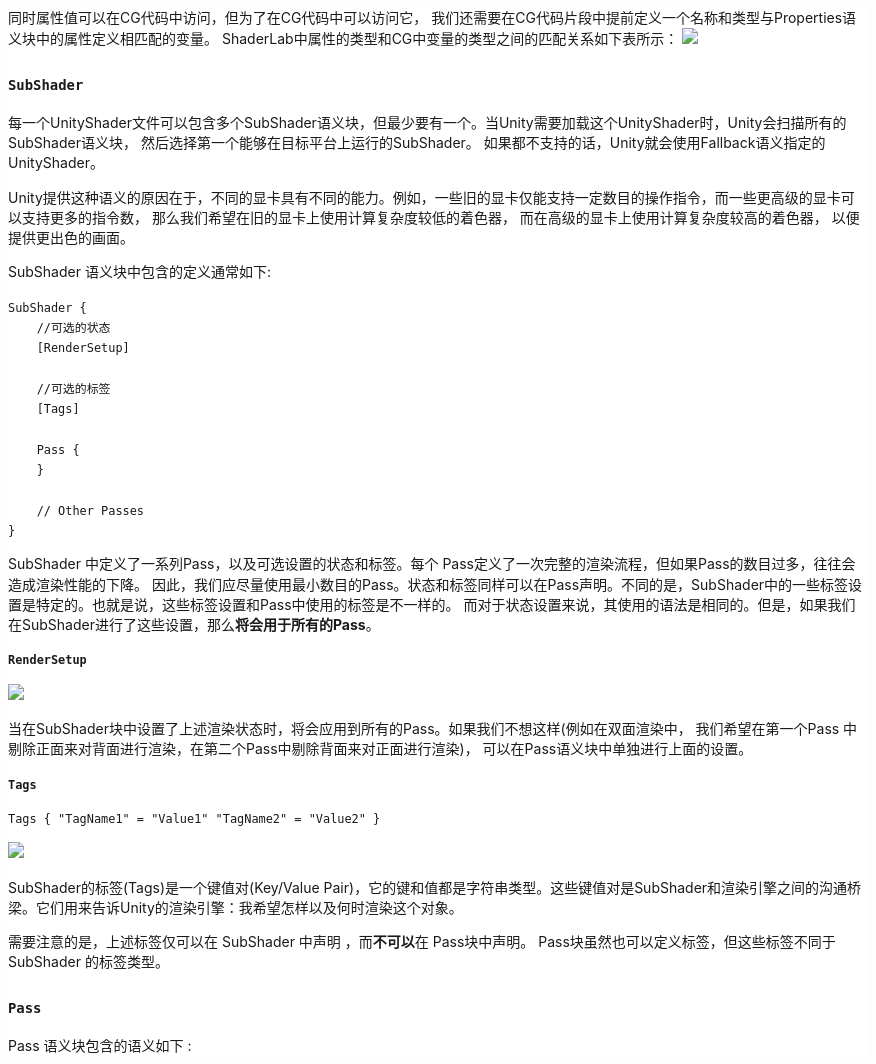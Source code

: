 同时属性值可以在CG代码中访问，但为了在CG代码中可以访问它， 我们还需要在CG代码片段中提前定义一个名称和类型与Properties语义块中的属性定义相匹配的变量。 ShaderLab中属性的类型和CG中变量的类型之间的匹配关系如下表所示：
![](https://raw.githubusercontent.com/BlairRenaissance/ImageHost/main/20240305220610.png)

### `SubShader` 

每一个UnityShader文件可以包含多个SubShader语义块，但最少要有一个。当Unity需要加载这个UnityShader时，Unity会扫描所有的SubShader语义块， 然后选择第一个能够在目标平台上运行的SubShader。 如果都不支持的话，Unity就会使用Fallback语义指定的UnityShader。

Unity提供这种语义的原因在于，不同的显卡具有不同的能力。例如，一些旧的显卡仅能支持一定数目的操作指令，而一些更高级的显卡可以支持更多的指令数， 那么我们希望在旧的显卡上使用计算复杂度较低的着色器， 而在高级的显卡上使用计算复杂度较高的着色器， 以便提供更出色的画面。

SubShader 语义块中包含的定义通常如下:

```
SubShader {
	//可选的状态
	[RenderSetup]
	
	//可选的标签
	[Tags]
	
	Pass {
	}
	
	// Other Passes
}
```

SubShader 中定义了一系列Pass，以及可选设置的状态和标签。每个 Pass定义了一次完整的渲染流程，但如果Pass的数目过多，往往会造成渲染性能的下降。 因此，我们应尽量使用最小数目的Pass。状态和标签同样可以在Pass声明。不同的是，SubShader中的一些标签设置是特定的。也就是说，这些标签设置和Pass中使用的标签是不一样的。 而对于状态设置来说，其使用的语法是相同的。但是，如果我们在SubShader进行了这些设置，那么**将会用于所有的Pass**。

**`RenderSetup`**

![](https://raw.githubusercontent.com/BlairRenaissance/ImageHost/main/20241018110946.png)

当在SubShader块中设置了上述渲染状态时，将会应用到所有的Pass。如果我们不想这样(例如在双面渲染中， 我们希望在第一个Pass 中剔除正面来对背面进行渲染，在第二个Pass中剔除背面来对正面进行渲染)， 可以在Pass语义块中单独进行上面的设置。

**`Tags`**

```
Tags { "TagName1" = "Value1" "TagName2" = "Value2" }
```

![](https://raw.githubusercontent.com/BlairRenaissance/ImageHost/main/20241018111436.png)

SubShader的标签(Tags)是一个键值对(Key/Value Pair)，它的键和值都是字符串类型。这些键值对是SubShader和渲染引擎之间的沟通桥梁。它们用来告诉Unity的渲染引擎：我希望怎样以及何时渲染这个对象。

需要注意的是，上述标签仅可以在 SubShader 中声明 ，而**不可以**在 Pass块中声明。 Pass块虽然也可以定义标签，但这些标签不同于 SubShader 的标签类型。

### `Pass`

Pass 语义块包含的语义如下 :
